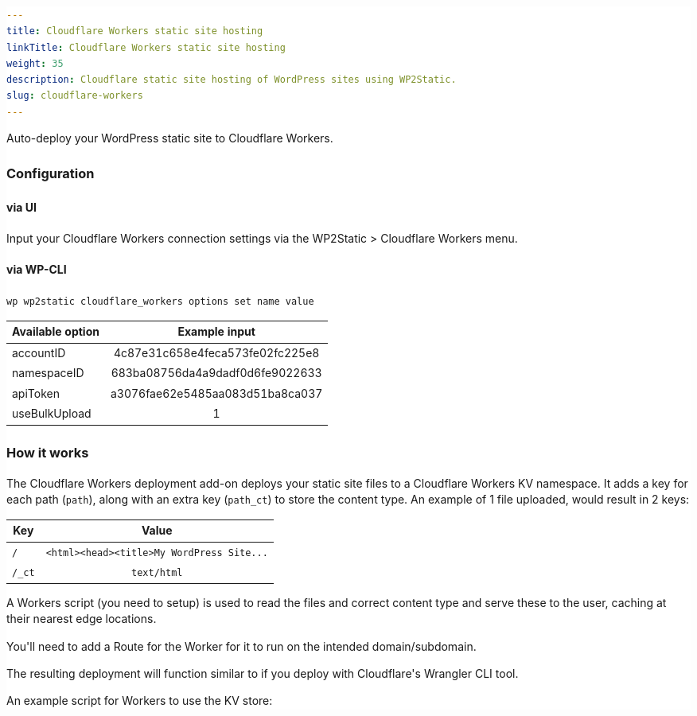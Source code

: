 ```yaml
---
title: Cloudflare Workers static site hosting
linkTitle: Cloudflare Workers static site hosting
weight: 35
description: Cloudflare static site hosting of WordPress sites using WP2Static. 
slug: cloudflare-workers
---
```


Auto-deploy your WordPress static site to Cloudflare Workers.

### Configuration

#### via UI

Input your Cloudflare Workers connection settings via the WP2Static > Cloudflare Workers menu.

#### via WP-CLI

`wp wp2static cloudflare_workers options set name value`


| Available option | Example input                     |
| ---------------- |:---------------------------------:|
| accountID        | 4c87e31c658e4feca573fe02fc225e8   |
| namespaceID      | 683ba08756da4a9dadf0d6fe9022633   |
| apiToken         | a3076fae62e5485aa083d51ba8ca037   |
| useBulkUpload    | 1                                 |



### How it works

The Cloudflare Workers deployment add-on deploys your static site files to a Cloudflare Workers KV namespace. It adds a key for each path (`path`), along with an extra key (`path_ct`) to store the content type. An example of 1 file uploaded, would result in 2 keys:

|Key | Value                     |
| --------------- |:---------------------------------:|
| `/`    | `<html><head><title>My WordPress Site...`                          |
| `/_ct` | `text/html`                          |


A Workers script (you need to setup) is used to read the files and correct content type and serve these to the user, caching at their nearest edge locations.

You'll need to add a Route for the Worker for it to run on the intended domain/subdomain.

The resulting deployment will function similar to if you deploy with Cloudflare's Wrangler CLI tool.

An example script for Workers to use the KV store:
